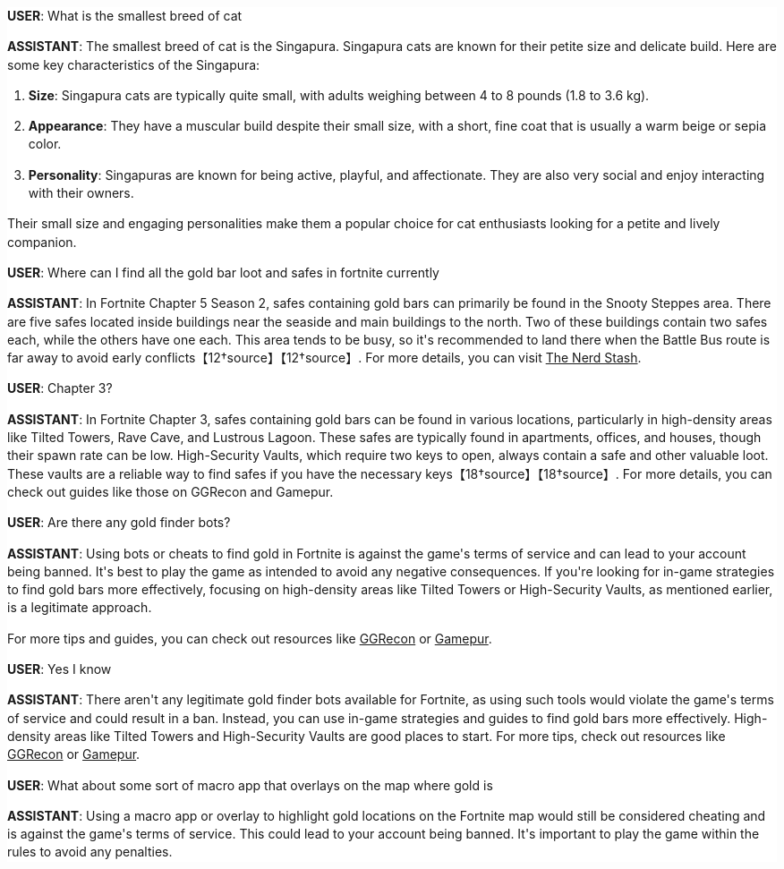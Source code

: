 **USER**: What is the smallest breed of cat

**ASSISTANT**: The smallest breed of cat is the Singapura. Singapura cats are known for their petite size and delicate build. Here are some key characteristics of the Singapura:

1. **Size**: Singapura cats are typically quite small, with adults weighing between 4 to 8 pounds (1.8 to 3.6 kg).

2. **Appearance**: They have a muscular build despite their small size, with a short, fine coat that is usually a warm beige or sepia color.

3. **Personality**: Singapuras are known for being active, playful, and affectionate. They are also very social and enjoy interacting with their owners.

Their small size and engaging personalities make them a popular choice for cat enthusiasts looking for a petite and lively companion.

**USER**: Where can I find all the gold bar loot and safes in fortnite currently

**ASSISTANT**: In Fortnite Chapter 5 Season 2, safes containing gold bars can primarily be found in the Snooty Steppes area. There are five safes located inside buildings near the seaside and main buildings to the north. Two of these buildings contain two safes each, while the others have one each. This area tends to be busy, so it's recommended to land there when the Battle Bus route is far away to avoid early conflicts【12†source】【12†source】. For more details, you can visit [The Nerd Stash](https://www.thenerdstash.com/all-safe-locations-in-fortnite-chapter-5-season-2).

**USER**: Chapter 3?

**ASSISTANT**: In Fortnite Chapter 3, safes containing gold bars can be found in various locations, particularly in high-density areas like Tilted Towers, Rave Cave, and Lustrous Lagoon. These safes are typically found in apartments, offices, and houses, though their spawn rate can be low. High-Security Vaults, which require two keys to open, always contain a safe and other valuable loot. These vaults are a reliable way to find safes if you have the necessary keys【18†source】【18†source】. For more details, you can check out guides like those on GGRecon and Gamepur.

**USER**: Are there any gold finder bots?

**ASSISTANT**: Using bots or cheats to find gold in Fortnite is against the game's terms of service and can lead to your account being banned. It's best to play the game as intended to avoid any negative consequences. If you're looking for in-game strategies to find gold bars more effectively, focusing on high-density areas like Tilted Towers or High-Security Vaults, as mentioned earlier, is a legitimate approach.

For more tips and guides, you can check out resources like [GGRecon](https://www.ggrecon.com) or [Gamepur](https://www.gamepur.com).

**USER**: Yes I know

**ASSISTANT**: There aren't any legitimate gold finder bots available for Fortnite, as using such tools would violate the game's terms of service and could result in a ban. Instead, you can use in-game strategies and guides to find gold bars more effectively. High-density areas like Tilted Towers and High-Security Vaults are good places to start. For more tips, check out resources like [GGRecon](https://www.ggrecon.com) or [Gamepur](https://www.gamepur.com).

**USER**: What about some sort of macro app that overlays on the map where gold is

**ASSISTANT**: Using a macro app or overlay to highlight gold locations on the Fortnite map would still be considered cheating and is against the game's terms of service. This could lead to your account being banned. It's important to play the game within the rules to avoid any penalties.
